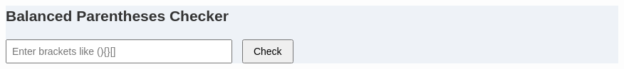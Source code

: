<!DOCTYPE html>
<html lang="en">
<head>
  <meta charset="UTF-8">
  <title>Balanced Parentheses Checker</title>
  <style>
    body {
      font-family: Arial, sans-serif;
      background-color: #eef2f7;
      padding: 2rem;
    }
    h2 {
      color: #333;
    }
    input[type="text"] {
      width: 300px;
      padding: 0.5rem;
      font-size: 1rem;
    }
    button {
      padding: 0.5rem 1rem;
      margin-left: 10px;
      font-size: 1rem;
      cursor: pointer;
    }
    .result {
      margin-top: 1rem;
      font-size: 1.2rem;
      font-weight: bold;
    }
  </style>
</head>
<body>

  <h2>Balanced Parentheses Checker</h2>

  <input type="text" id="inputString" placeholder="Enter brackets like (){}[]">
  <button onclick="checkParentheses()">Check</button>

  <div id="result" class="result"></div>

  <script>
    function isValid(s) {
      const stack = [];
      for (let c of s) {
        if (c === '(') stack.push(')');
        else if (c === '{') stack.push('}');
        else if (c === '[') stack.push(']');
        else {
          if (stack.length === 0 || stack.pop() !== c) return false;
        }
      }
      return stack.length === 0;
    }
